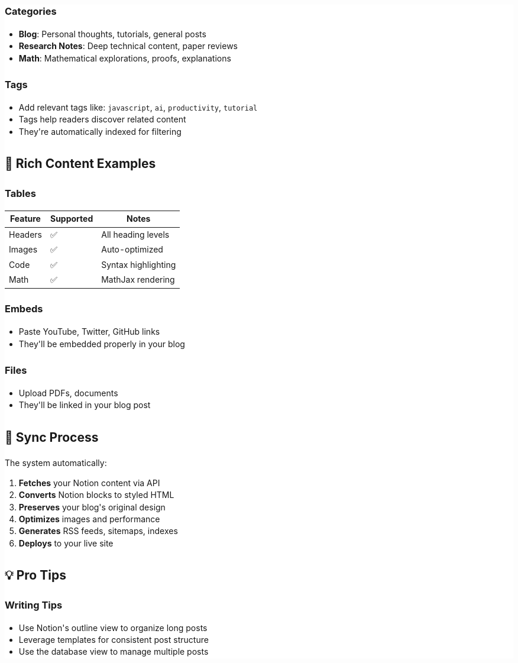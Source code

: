 ### Categories
- **Blog**: Personal thoughts, tutorials, general posts
- **Research Notes**: Deep technical content, paper reviews
- **Math**: Mathematical explorations, proofs, explanations

### Tags
- Add relevant tags like: `javascript`, `ai`, `productivity`, `tutorial`
- Tags help readers discover related content
- They're automatically indexed for filtering

## 🎨 **Rich Content Examples**

### Tables
| Feature | Supported | Notes |
|---------|-----------|-------|
| Headers | ✅ | All heading levels |
| Images | ✅ | Auto-optimized |
| Code | ✅ | Syntax highlighting |
| Math | ✅ | MathJax rendering |

### Embeds
- Paste YouTube, Twitter, GitHub links
- They'll be embedded properly in your blog

### Files
- Upload PDFs, documents
- They'll be linked in your blog post

## 🔄 **Sync Process**

The system automatically:
1. **Fetches** your Notion content via API
2. **Converts** Notion blocks to styled HTML
3. **Preserves** your blog's original design
4. **Optimizes** images and performance
5. **Generates** RSS feeds, sitemaps, indexes
6. **Deploys** to your live site

## 💡 **Pro Tips**

### Writing Tips
- Use Notion's outline view to organize long posts
- Leverage templates for consistent post structure
- Use the database view to manage multiple posts
